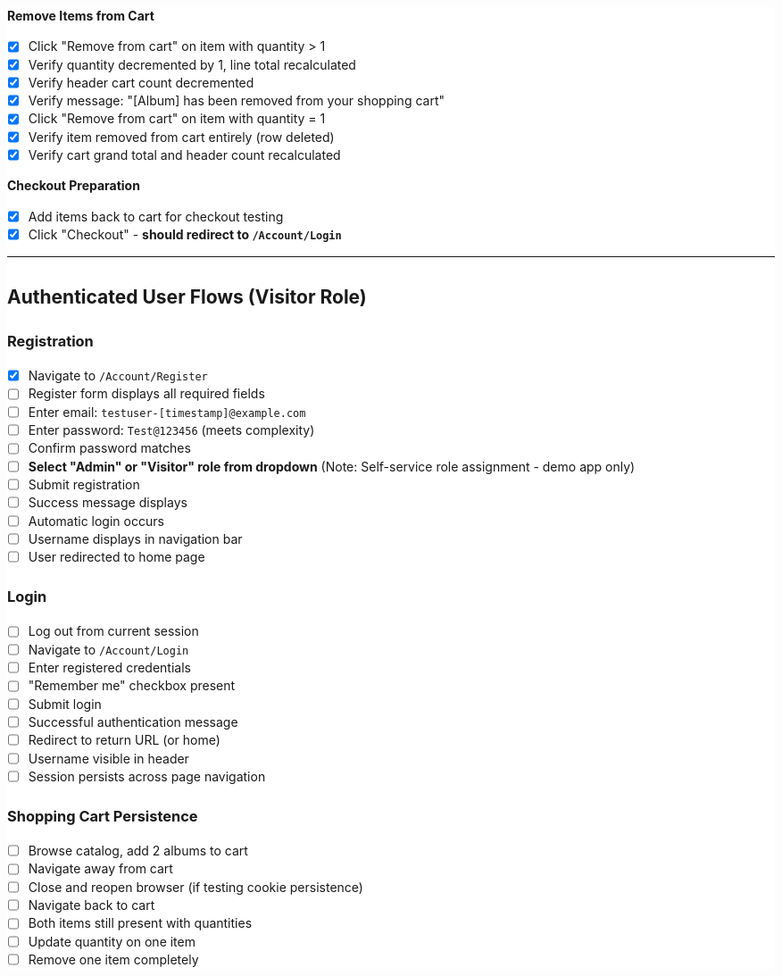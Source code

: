 **Remove Items from Cart**
- [x] Click "Remove from cart" on item with quantity > 1
- [x] Verify quantity decremented by 1, line total recalculated
- [x] Verify header cart count decremented
- [x] Verify message: "[Album] has been removed from your shopping cart"
- [x] Click "Remove from cart" on item with quantity = 1
- [x] Verify item removed from cart entirely (row deleted)
- [x] Verify cart grand total and header count recalculated

**Checkout Preparation**
- [x] Add items back to cart for checkout testing
- [x] Click "Checkout" - **should redirect to `/Account/Login`**

---

## Authenticated User Flows (Visitor Role)

### Registration
- [x] Navigate to `/Account/Register`
- [ ] Register form displays all required fields
- [ ] Enter email: `testuser-[timestamp]@example.com`
- [ ] Enter password: `Test@123456` (meets complexity)
- [ ] Confirm password matches
- [ ] **Select "Admin" or "Visitor" role from dropdown** (Note: Self-service role assignment - demo app only)
- [ ] Submit registration
- [ ] Success message displays
- [ ] Automatic login occurs
- [ ] Username displays in navigation bar
- [ ] User redirected to home page

### Login
- [ ] Log out from current session
- [ ] Navigate to `/Account/Login`
- [ ] Enter registered credentials
- [ ] "Remember me" checkbox present
- [ ] Submit login
- [ ] Successful authentication message
- [ ] Redirect to return URL (or home)
- [ ] Username visible in header
- [ ] Session persists across page navigation

### Shopping Cart Persistence
- [ ] Browse catalog, add 2 albums to cart
- [ ] Navigate away from cart
- [ ] Close and reopen browser (if testing cookie persistence)
- [ ] Navigate back to cart
- [ ] Both items still present with quantities
- [ ] Update quantity on one item
- [ ] Remove one item completely
